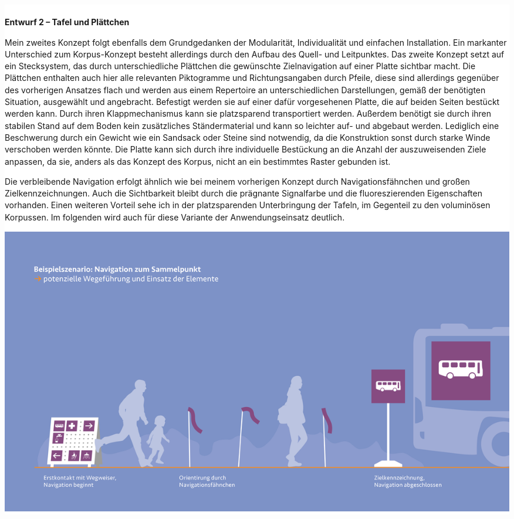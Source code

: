 <br>
<b> Entwurf 2 – Tafel und Plättchen </b>

Mein zweites Konzept folgt ebenfalls dem Grundgedanken der
Modularität, Individualität und einfachen Installation. Ein markanter
Unterschied zum Korpus-Konzept besteht allerdings durch den
Aufbau des Quell- und Leitpunktes. Das zweite Konzept setzt
auf ein Stecksystem, das durch unterschiedliche Plättchen die
gewünschte Zielnavigation auf einer Platte sichtbar macht. Die
Plättchen enthalten auch hier alle relevanten Piktogramme und
Richtungsangaben durch Pfeile, diese sind allerdings gegenüber
des vorherigen Ansatzes flach und werden aus einem Repertoire
an unterschiedlichen Darstellungen, gemäß der benötigten
Situation, ausgewählt und angebracht. Befestigt werden sie auf
einer dafür vorgesehenen Platte, die auf beiden Seiten bestückt
werden kann. Durch ihren Klappmechanismus kann sie platzsparend
transportiert werden. Außerdem benötigt sie durch
ihren stabilen Stand auf dem Boden kein zusätzliches Ständermaterial
und kann so leichter auf- und abgebaut werden. Lediglich
eine Beschwerung durch ein Gewicht wie ein Sandsack oder
Steine sind notwendig, da die Konstruktion sonst durch starke
Winde verschoben werden könnte. Die Platte kann sich durch
ihre individuelle Bestückung an die Anzahl der auszuweisenden
Ziele anpassen, da sie, anders als das Konzept des Korpus, nicht
an ein bestimmtes Raster gebunden ist.

Die verbleibende Navigation erfolgt ähnlich wie bei meinem
vorherigen Konzept durch Navigationsfähnchen und großen
Zielkennzeichnungen. Auch die Sichtbarkeit bleibt durch die
prägnante Signalfarbe und die fluoreszierenden Eigenschaften
vorhanden. Einen weiteren Vorteil sehe ich in der platzsparenden
Unterbringung der Tafeln, im Gegenteil zu den voluminösen
Korpussen. Im folgenden wird auch für diese Variante der
Anwendungseinsatz deutlich.

![Beispielszenario Sammelpunkt](G24_Tafel1_RGB.jpg)